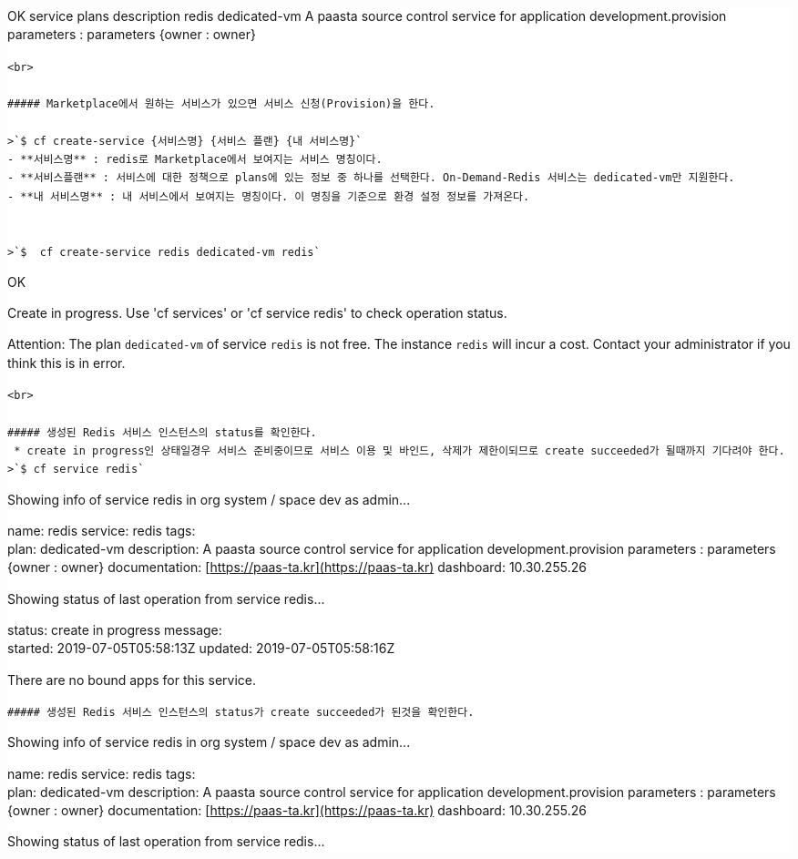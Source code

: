 OK service plans description redis dedicated-vm A paasta source control service for application development.provision parameters : parameters {owner : owner}

```text
<br>

##### Marketplace에서 원하는 서비스가 있으면 서비스 신청(Provision)을 한다.

>`$ cf create-service {서비스명} {서비스 플랜} {내 서비스명}`
- **서비스명** : redis로 Marketplace에서 보여지는 서비스 명칭이다.
- **서비스플랜** : 서비스에 대한 정책으로 plans에 있는 정보 중 하나를 선택한다. On-Demand-Redis 서비스는 dedicated-vm만 지원한다.
- **내 서비스명** : 내 서비스에서 보여지는 명칭이다. 이 명칭을 기준으로 환경 설정 정보를 가져온다.


>`$  cf create-service redis dedicated-vm redis`
```

OK

Create in progress. Use 'cf services' or 'cf service redis' to check operation status.

Attention: The plan `dedicated-vm` of service `redis` is not free. The instance `redis` will incur a cost. Contact your administrator if you think this is in error.

```text
<br>

##### 생성된 Redis 서비스 인스턴스의 status를 확인한다.
 * create in progress인 상태일경우 서비스 준비중이므로 서비스 이용 및 바인드, 삭제가 제한이되므로 create succeeded가 될때까지 기다려야 한다.
>`$ cf service redis`
```

Showing info of service redis in org system / space dev as admin...

name: redis service: redis tags:  
plan: dedicated-vm description: A paasta source control service for application development.provision parameters : parameters {owner : owner} documentation: [https://paas-ta.kr](https://paas-ta.kr) dashboard: 10.30.255.26

Showing status of last operation from service redis...

status: create in progress message:  
started: 2019-07-05T05:58:13Z updated: 2019-07-05T05:58:16Z

There are no bound apps for this service.

```text
##### 생성된 Redis 서비스 인스턴스의 status가 create succeeded가 된것을 확인한다.
```

Showing info of service redis in org system / space dev as admin...

name: redis service: redis tags:  
plan: dedicated-vm description: A paasta source control service for application development.provision parameters : parameters {owner : owner} documentation: [https://paas-ta.kr](https://paas-ta.kr) dashboard: 10.30.255.26

Showing status of last operation from service redis...
